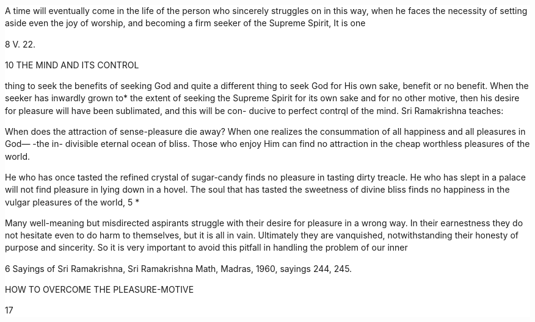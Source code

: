 A time will eventually come in the life of 
the person who sincerely struggles on in this 
way, when he faces the necessity of setting 
aside even the joy of worship, and becoming 
a firm seeker of the Supreme Spirit, It is one 

8 V. 22. 



10 THE MIND AND ITS CONTROL 

thing to seek the benefits of seeking God and 
quite a different thing to seek God for His own 
sake, benefit or no benefit. When the seeker has 
inwardly grown to* the extent of seeking the 
Supreme Spirit for its own sake and for no 
other motive, then his desire for pleasure will 
have been sublimated, and this will be con- 
ducive to perfect contrql of the mind. Sri 
Ramakrishna teaches: 

When does the attraction of sense-pleasure die 
away? When one realizes the consummation of 
all happiness and all pleasures in God— -the in- 
divisible eternal ocean of bliss. Those who enjoy 
Him can find no attraction in the cheap worthless 
pleasures of the world. 

He who has once tasted the refined crystal of 
sugar-candy finds no pleasure in tasting dirty 
treacle. He who has slept in a palace will not 
find pleasure in lying down in a hovel. The soul 
that has tasted the sweetness of divine bliss finds 
no happiness in the vulgar pleasures of the world, 5 * 

Many well-meaning but misdirected aspirants 
struggle with their desire for pleasure in a 
wrong way. In their earnestness they do not 
hesitate even to do harm to themselves, but it 
is all in vain. Ultimately they are vanquished, 
notwithstanding their honesty of purpose and 
sincerity. So it is very important to avoid this 
pitfall in handling the problem of our inner 

6 Sayings of Sri Ramakrishna, Sri Ramakrishna Math, 
Madras, 1960, sayings 244, 245. 









HOW TO OVERCOME THE PLEASURE-MOTIVE 



17 
